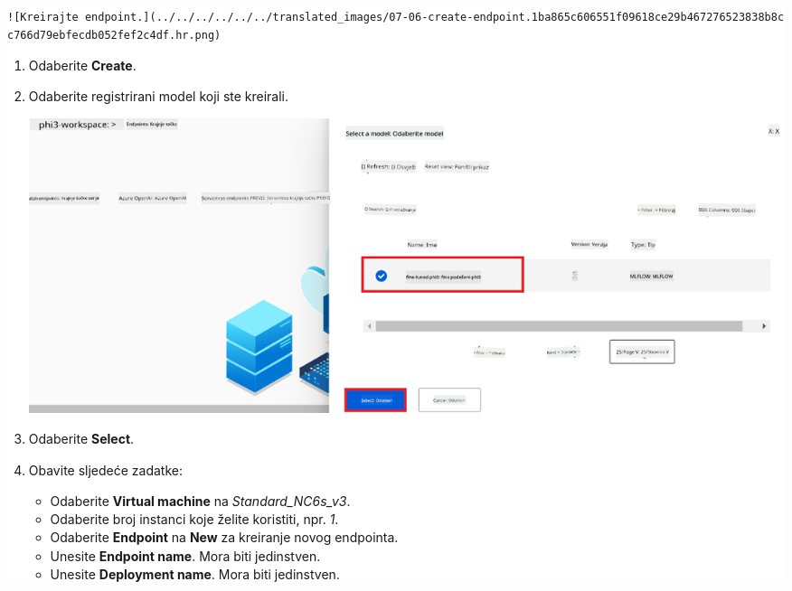     ![Kreirajte endpoint.](../../../../../../translated_images/07-06-create-endpoint.1ba865c606551f09618ce29b467276523838b8cc766d79ebfecdb052fef2c4df.hr.png)

1. Odaberite **Create**.

1. Odaberite registrirani model koji ste kreirali.

    ![Odaberite registrirani model.](../../../../../../translated_images/07-07-select-registered-model.29c947c37fa30cb4460f7646dfaa59121fb1384ed1957755427d358462c25225.hr.png)

1. Odaberite **Select**.

1. Obavite sljedeće zadatke:

    - Odaberite **Virtual machine** na *Standard_NC6s_v3*.
    - Odaberite broj instanci koje želite koristiti, npr. *1*.
    - Odaberite **Endpoint** na **New** za kreiranje novog endpointa.
    - Unesite **Endpoint name**. Mora biti jedinstven.
    - Unesite **Deployment name**. Mora biti jedinstven.
